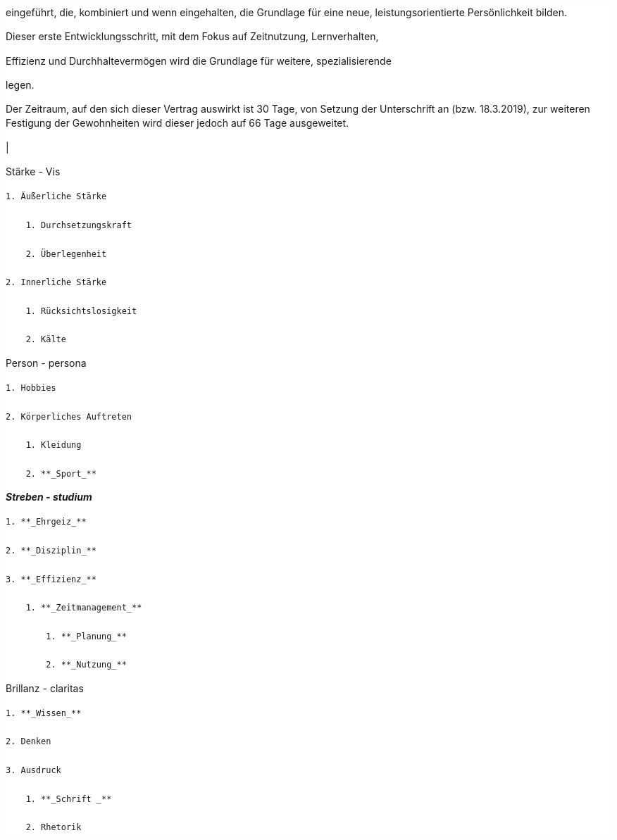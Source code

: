 eingeführt, die, kombiniert und wenn eingehalten, die Grundlage für eine neue, leistungsorientierte Persönlichkeit bilden.

Dieser erste Entwicklungsschritt, mit dem Fokus auf Zeitnutzung, Lernverhalten,

Effizienz und Durchhaltevermögen wird die Grundlage für weitere, spezialisierende 

legen.

Der Zeitraum, auf den sich dieser Vertrag auswirkt ist 30 Tage, von Setzung der Unterschrift an (bzw. 18.3.2019), zur weiteren Festigung der Gewohnheiten wird dieser jedoch auf 66 Tage ausgeweitet.

 | 

Stärke - Vis

    1. Äußerliche Stärke

        1. Durchsetzungskraft

        2. Überlegenheit

    2. Innerliche Stärke

        1. Rücksichtslosigkeit

        2. Kälte

Person - persona

    1. Hobbies

    2. Körperliches Auftreten

        1. Kleidung

        2. **_Sport_**

***Streben - studium***

    1. **_Ehrgeiz_**

    2. **_Disziplin_**

    3. **_Effizienz_**

        1. **_Zeitmanagement_**

            1. **_Planung_**

            2. **_Nutzung_**

Brillanz - claritas

    1. **_Wissen_**

    2. Denken

    3. Ausdruck

        1. **_Schrift _**

        2. Rhetorik
